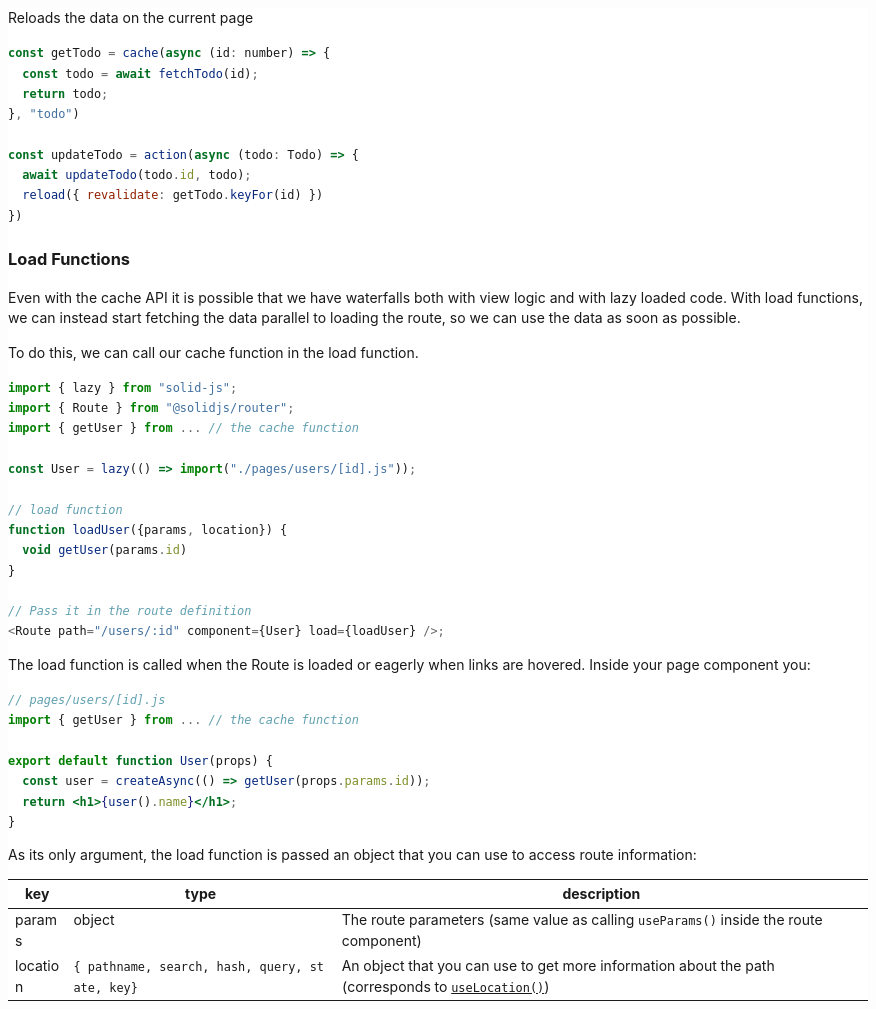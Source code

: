 Reloads the data on the current page
```js
const getTodo = cache(async (id: number) => {
  const todo = await fetchTodo(id);
  return todo;
}, "todo")

const updateTodo = action(async (todo: Todo) => {
  await updateTodo(todo.id, todo);
  reload({ revalidate: getTodo.keyFor(id) })
})
```

### Load Functions

Even with the cache API it is possible that we have waterfalls both with view logic and with lazy loaded code. With load functions, we can instead start fetching the data parallel to loading the route, so we can use the data as soon as possible.

To do this, we can call our cache function in the load function.

```js
import { lazy } from "solid-js";
import { Route } from "@solidjs/router";
import { getUser } from ... // the cache function

const User = lazy(() => import("./pages/users/[id].js"));

// load function
function loadUser({params, location}) {
  void getUser(params.id)
}

// Pass it in the route definition
<Route path="/users/:id" component={User} load={loadUser} />;
```

The load function is called when the Route is loaded or eagerly when links are hovered. Inside your page component you:

```jsx
// pages/users/[id].js
import { getUser } from ... // the cache function

export default function User(props) {
  const user = createAsync(() => getUser(props.params.id));
  return <h1>{user().name}</h1>;
}
```

As its only argument, the load function is passed an object that you can use to access route information:

| key      | type                                              | description                                                                                                                   |
| -------- | ------------------------------------------------- | ----------------------------------------------------------------------------------------------------------------------------- |
| params   | object                                            | The route parameters (same value as calling `useParams()` inside the route component)                                         |
| location | `{ pathname, search, hash, query, state, key}`    | An object that you can use to get more information about the path (corresponds to [`useLocation()`](#uselocation))        |
